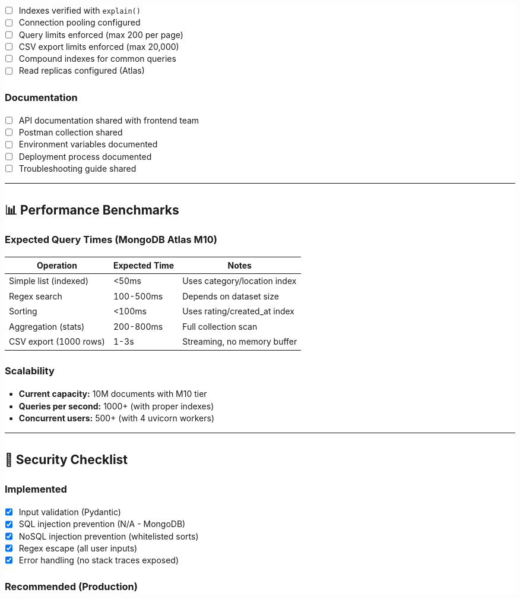 - [ ] Indexes verified with `explain()`
- [ ] Connection pooling configured
- [ ] Query limits enforced (max 200 per page)
- [ ] CSV export limits enforced (max 20,000)
- [ ] Compound indexes for common queries
- [ ] Read replicas configured (Atlas)

### Documentation

- [ ] API documentation shared with frontend team
- [ ] Postman collection shared
- [ ] Environment variables documented
- [ ] Deployment process documented
- [ ] Troubleshooting guide shared

---

## 📊 Performance Benchmarks

### Expected Query Times (MongoDB Atlas M10)

| Operation | Expected Time | Notes |
|-----------|--------------|-------|
| Simple list (indexed) | <50ms | Uses category/location index |
| Regex search | 100-500ms | Depends on dataset size |
| Sorting | <100ms | Uses rating/created_at index |
| Aggregation (stats) | 200-800ms | Full collection scan |
| CSV export (1000 rows) | 1-3s | Streaming, no memory buffer |

### Scalability

- **Current capacity:** 10M documents with M10 tier
- **Queries per second:** 1000+ (with proper indexes)
- **Concurrent users:** 500+ (with 4 uvicorn workers)

---

## 🔐 Security Checklist

### Implemented

- [x] Input validation (Pydantic)
- [x] SQL injection prevention (N/A - MongoDB)
- [x] NoSQL injection prevention (whitelisted sorts)
- [x] Regex escape (all user inputs)
- [x] Error handling (no stack traces exposed)

### Recommended (Production)
